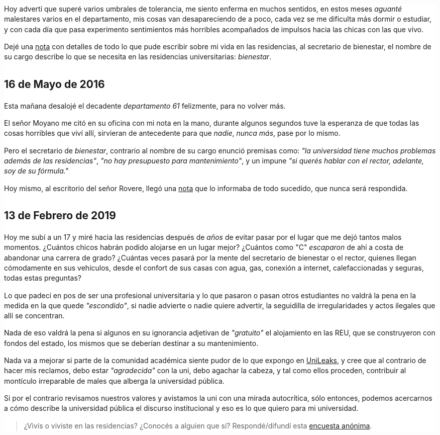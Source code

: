 Hoy advertí que superé varios umbrales de tolerancia, me siento enferma en muchos sentidos, en estos meses *aguanté* malestares varios en el departamento, mis cosas van desapareciendo de a poco, cada vez se me dificulta más dormir o estudiar, y con cada día que pasa experimento sentimientos más horribles acompañados de impulsos hacia las chicas con las que vivo.

Dejé una [nota](/archivos/nota_moyano_fernando_residencias.pdf) con detalles de todo lo que pude escribir sobre mi vida en las residencias, al secretario de bienestar, el nombre de su cargo describe lo que se necesita en las residencias universitarias: *bienestar*.

## 16 de Mayo de 2016

Esta mañana desalojé el decadente *departamento 61* felizmente, para no volver más.

El señor Moyano me citó en su oficina con mi nota en la mano, durante algunos segundos tuve la esperanza de que todas las cosas horribles que viví allí, sirvieran de antecedente para que *nadie*, *nunca más*, pase por lo mismo.

Pero el secretario de *bienestar*, contrario al nombre de su cargo enunció premisas como: *"la universidad tiene muchos problemas además de las residencias"*, *"no hay presupuesto para mantenimiento"*, y un impune *"si querés hablar con el rector, adelante, soy de su fórmula."*

Hoy mismo, al escritorio del señor Rovere, llegó una [nota](/archivos/nota_rovere_residencias.pdf) que lo informaba de todo sucedido, que nunca será respondida.


## 13 de Febrero de 2019

Hoy me subí a un 17 y miré hacia las residencias después de *años* de evitar pasar por el lugar que me dejó tantos malos momentos. ¿Cuántos chicos habrán podido alojarse en un lugar mejor? ¿Cuántos como "C" *escaparon* de ahí a costa de abandonar una carrera de grado? ¿Cuántas veces pasará por la mente del secretario de bienestar o el rector, quienes llegan cómodamente en sus vehículos, desde el confort de sus casas con agua, gas, conexión a internet, calefaccionadas y seguras, todas estas preguntas?

Lo que padecí en pos de ser una profesional universitaria y lo que pasaron o pasan otros estudiantes no valdrá la pena en la medida en la que quede *"escondido"*, si nadie advierte o nadie quiere advertir, la seguidilla de irregularidades y actos ilegales que allí se concentran.

Nada de eso valdrá la pena si algunos en su ignorancia adjetivan de *"gratuito"* el alojamiento en las REU, que se construyeron con fondos del estado, los mismos que se deberían destinar a su mantenimiento.

Nada va a mejorar si parte de la comunidad académica siente pudor de lo que expongo en [UniLeaks](https://unileaks.github.io/), y cree que al contrario de hacer mis reclamos, debo estar *"agradecida"* con la uni, debo agachar la cabeza, y tal como ellos proceden, contribuir al montículo irreparable de males que alberga la universidad pública.

Si por el contrario revisamos nuestros valores y avistamos la uni con una mirada autocrítica, sólo entonces, podemos acercarnos a cómo describe la universidad pública el discurso institucional y eso es lo que quiero para mi universidad.

> ¿Vivís o viviste en las residencias? ¿Conocés a alguien que si? Respondé/difundí esta [encuesta anónima](https://goo.gl/forms/2RnPDGCRlFrYJs2G3).

